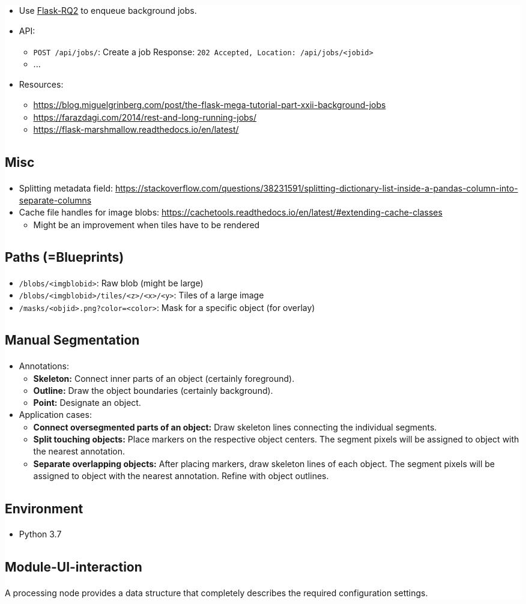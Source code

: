 - Use [Flask-RQ2](https://flask-rq2.readthedocs.io/en/latest/) to enqueue background jobs.

- API:

  - `POST /api/jobs/`: Create a job
    Response:  `202 Accepted, Location: /api/jobs/<jobid>`
  - ...

- Resources:

  - https://blog.miguelgrinberg.com/post/the-flask-mega-tutorial-part-xxii-background-jobs
  - https://farazdagi.com/2014/rest-and-long-running-jobs/
  - https://flask-marshmallow.readthedocs.io/en/latest/

## Misc

- Splitting metadata field: https://stackoverflow.com/questions/38231591/splitting-dictionary-list-inside-a-pandas-column-into-separate-columns
- Cache file handles for image blobs: https://cachetools.readthedocs.io/en/latest/#extending-cache-classes
  - Might be an improvement when tiles have to be rendered

## Paths (=Blueprints)

- `/blobs/<imgblobid>`: Raw blob (might be large)
- `/blobs/<imgblobid>/tiles/<z>/<x>/<y>`: Tiles of a large image
- `/masks/<objid>.png?color=<color>`: Mask for a specific object (for overlay)

## Manual Segmentation

- Annotations:
  - **Skeleton:** Connect inner parts of an object (certainly foreground).
  - **Outline:** Draw the object boundaries (certainly background).
  - **Point:** Designate an object.
- Application cases:
  - **Connect oversegmented parts of an object:** Draw skeleton lines connecting the individual segments.
  - **Split touching objects:** Place markers on the respective object centers. The segment pixels will be assigned to object with the nearest annotation.
  - **Separate overlapping objects:** After placing markers, draw skeleton lines of each object. The segment pixels will be assigned to object with the nearest annotation. Refine with object outlines.

## Environment

- Python 3.7

## Module-UI-interaction

A processing node provides a data structure that completely describes the required configuration settings.

